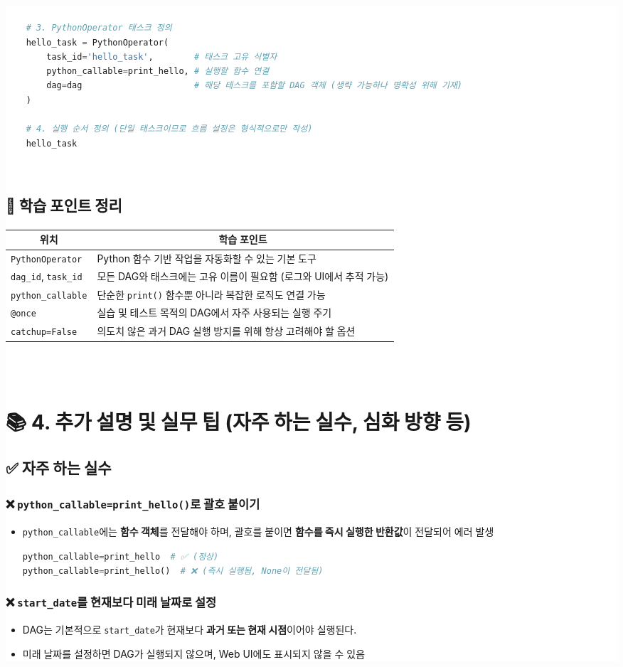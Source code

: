```python
    
    # 3. PythonOperator 태스크 정의
    hello_task = PythonOperator(
        task_id='hello_task',        # 태스크 고유 식별자
        python_callable=print_hello, # 실행할 함수 연결
        dag=dag                      # 해당 태스크를 포함할 DAG 객체 (생략 가능하나 명확성 위해 기재)
    )

    # 4. 실행 순서 정의 (단일 태스크이므로 흐름 설정은 형식적으로만 작성)
    hello_task
```

<br>

🧠 학습 포인트 정리
------------

| 위치 | 학습 포인트 |
| --- | --- |
| `PythonOperator` | Python 함수 기반 작업을 자동화할 수 있는 기본 도구 |
| `dag_id`, `task_id` | 모든 DAG와 태스크에는 고유 이름이 필요함 (로그와 UI에서 추적 가능) |
| `python_callable` | 단순한 `print()` 함수뿐 아니라 복잡한 로직도 연결 가능 |
| `@once` | 실습 및 테스트 목적의 DAG에서 자주 사용되는 실행 주기 |
| `catchup=False` | 의도치 않은 과거 DAG 실행 방지를 위해 항상 고려해야 할 옵션 |

<br>
<br>

📚 4. 추가 설명 및 실무 팁 (자주 하는 실수, 심화 방향 등)
======================================


✅ 자주 하는 실수
----------

### ❌ `python_callable=print_hello()`로 괄호 붙이기

*   `python_callable`에는 **함수 객체**를 전달해야 하며, 괄호를 붙이면 **함수를 즉시 실행한 반환값**이 전달되어 에러 발생
    
    ```python
    python_callable=print_hello  # ✅ (정상)
    python_callable=print_hello()  # ❌ (즉시 실행됨, None이 전달됨)
    ```
    

### ❌ `start_date`를 현재보다 미래 날짜로 설정

*   DAG는 기본적으로 `start_date`가 현재보다 **과거 또는 현재 시점**이어야 실행된다.
    
*   미래 날짜를 설정하면 DAG가 실행되지 않으며, Web UI에도 표시되지 않을 수 있음
    

